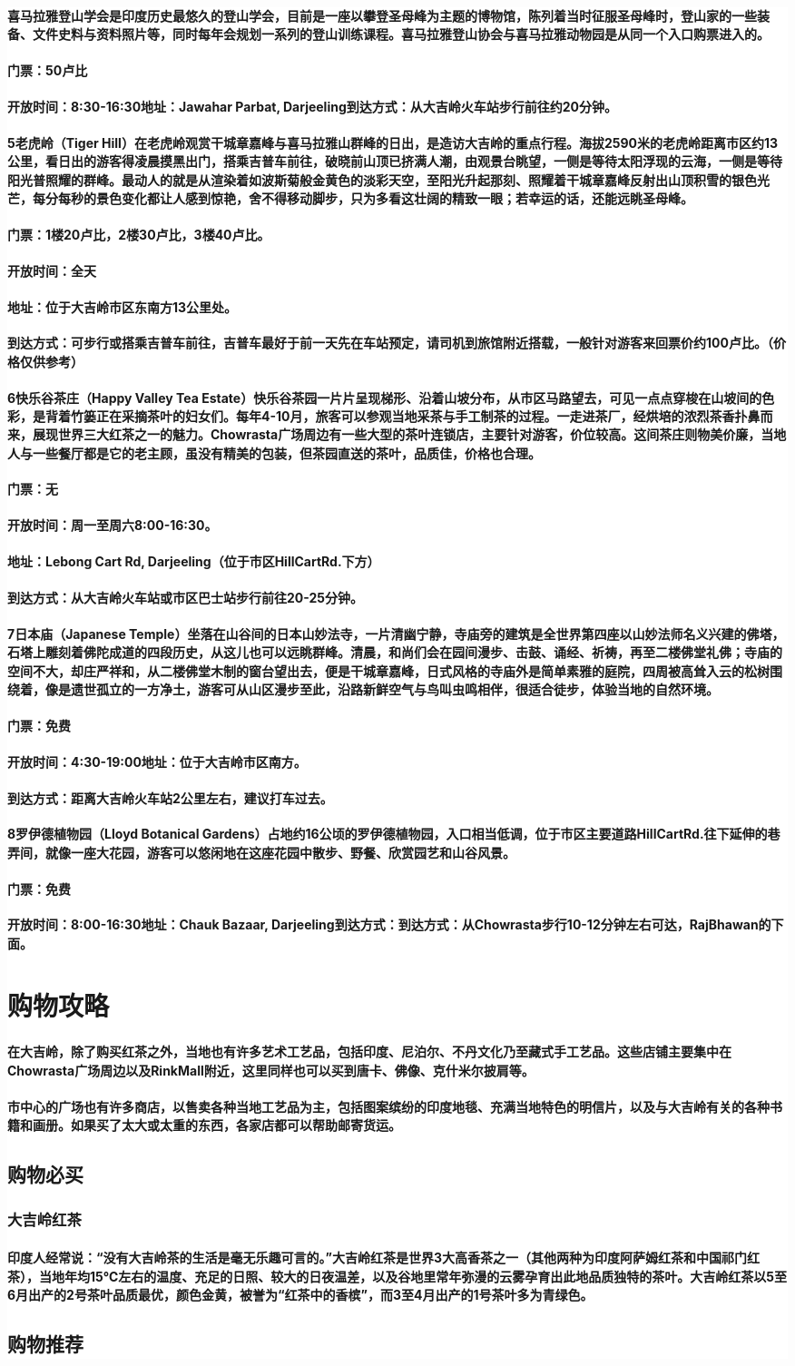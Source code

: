 #### 喜马拉雅登山学会是印度历史最悠久的登山学会，目前是一座以攀登圣母峰为主题的博物馆，陈列着当时征服圣母峰时，登山家的一些装备、文件史料与资料照片等，同时每年会规划一系列的登山训练课程。喜马拉雅登山协会与喜马拉雅动物园是从同一个入口购票进入的。
#### 门票：50卢比
#### 开放时间：8:30-16:30地址：Jawahar Parbat, Darjeeling到达方式：从大吉岭火车站步行前往约20分钟。
#### 5老虎岭（Tiger Hill）在老虎岭观赏干城章嘉峰与喜马拉雅山群峰的日出，是造访大吉岭的重点行程。海拔2590米的老虎岭距离市区约13公里，看日出的游客得凌晨摸黑出门，搭乘吉普车前往，破晓前山顶已挤满人潮，由观景台眺望，一侧是等待太阳浮现的云海，一侧是等待阳光普照耀的群峰。最动人的就是从渲染着如波斯菊般金黄色的淡彩天空，至阳光升起那刻、照耀着干城章嘉峰反射出山顶积雪的银色光芒，每分每秒的景色变化都让人感到惊艳，舍不得移动脚步，只为多看这壮阔的精致一眼；若幸运的话，还能远眺圣母峰。
#### 门票：1楼20卢比，2楼30卢比，3楼40卢比。
#### 开放时间：全天
#### 地址：位于大吉岭市区东南方13公里处。
#### 到达方式：可步行或搭乘吉普车前往，吉普车最好于前一天先在车站预定，请司机到旅馆附近搭载，一般针对游客来回票价约100卢比。（价格仅供参考）
#### 6快乐谷茶庄（Happy Valley Tea Estate）快乐谷茶园一片片呈现梯形、沿着山坡分布，从市区马路望去，可见一点点穿梭在山坡间的色彩，是背着竹篓正在采摘茶叶的妇女们。每年4-10月，旅客可以参观当地采茶与手工制茶的过程。一走进茶厂，经烘培的浓烈茶香扑鼻而来，展现世界三大红茶之一的魅力。Chowrasta广场周边有一些大型的茶叶连锁店，主要针对游客，价位较高。这间茶庄则物美价廉，当地人与一些餐厅都是它的老主顾，虽没有精美的包装，但茶园直送的茶叶，品质佳，价格也合理。
#### 门票：无
#### 开放时间：周一至周六8:00-16:30。
#### 地址：Lebong Cart Rd, Darjeeling（位于市区HillCartRd.下方）
#### 到达方式：从大吉岭火车站或市区巴士站步行前往20-25分钟。
#### 7日本庙（Japanese Temple）坐落在山谷间的日本山妙法寺，一片清幽宁静，寺庙旁的建筑是全世界第四座以山妙法师名义兴建的佛塔，石塔上雕刻着佛陀成道的四段历史，从这儿也可以远眺群峰。清晨，和尚们会在园间漫步、击鼓、诵经、祈祷，再至二楼佛堂礼佛；寺庙的空间不大，却庄严祥和，从二楼佛堂木制的窗台望出去，便是干城章嘉峰，日式风格的寺庙外是简单素雅的庭院，四周被高耸入云的松树围绕着，像是遗世孤立的一方净土，游客可从山区漫步至此，沿路新鲜空气与鸟叫虫鸣相伴，很适合徒步，体验当地的自然环境。
#### 门票：免费
#### 开放时间：4:30-19:00地址：位于大吉岭市区南方。
#### 到达方式：距离大吉岭火车站2公里左右，建议打车过去。
#### 8罗伊德植物园（Lloyd Botanical Gardens）占地约16公顷的罗伊德植物园，入口相当低调，位于市区主要道路HillCartRd.往下延伸的巷弄间，就像一座大花园，游客可以悠闲地在这座花园中散步、野餐、欣赏园艺和山谷风景。
#### 门票：免费
#### 开放时间：8:00-16:30地址：Chauk Bazaar, Darjeeling到达方式：到达方式：从Chowrasta步行10-12分钟左右可达，RajBhawan的下面。
# 购物攻略
#### 在大吉岭，除了购买红茶之外，当地也有许多艺术工艺品，包括印度、尼泊尔、不丹文化乃至藏式手工艺品。这些店铺主要集中在Chowrasta广场周边以及RinkMall附近，这里同样也可以买到唐卡、佛像、克什米尔披肩等。
#### 市中心的广场也有许多商店，以售卖各种当地工艺品为主，包括图案缤纷的印度地毯、充满当地特色的明信片，以及与大吉岭有关的各种书籍和画册。如果买了太大或太重的东西，各家店都可以帮助邮寄货运。
## 购物必买
### 大吉岭红茶
#### 印度人经常说：“没有大吉岭茶的生活是毫无乐趣可言的。”大吉岭红茶是世界3大高香茶之一（其他两种为印度阿萨姆红茶和中国祁门红茶），当地年均15℃左右的温度、充足的日照、较大的日夜温差，以及谷地里常年弥漫的云雾孕育出此地品质独特的茶叶。大吉岭红茶以5至6月出产的2号茶叶品质最优，颜色金黄，被誉为“红茶中的香槟”，而3至4月出产的1号茶叶多为青绿色。
## 购物推荐